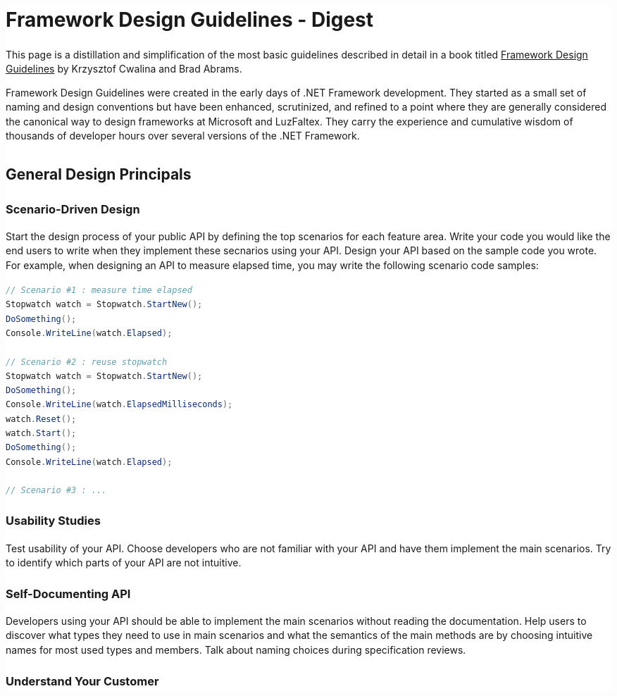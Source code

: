 # Framework Design Guidelines - Digest

This page is a distillation and simplification of the most basic guidelines described in detail in a book titled [Framework Design Guidelines](http://amazon.com/dp/0321545613) by Krzysztof Cwalina and Brad Abrams.

Framework Design Guidelines were created in the early days of .NET Framework development. They started as a small set of naming and design conventions but have been enhanced, scrutinized, and refined to a point where they are generally considered the canonical way to design frameworks at Microsoft and LuzFaltex. They carry the experience and cumulative wisdom of thousands of developer hours over several versions of the .NET Framework.

## General Design Principals

### Scenario-Driven Design

Start the design process of your public API by defining the top scenarios for each feature area. Write your code you would like the end users to write when they implement these secnarios using your API. Design your API based on the sample code you wrote. For example, when designing an API to measure elapsed time, you may write the following scenario code samples:

```c#
// Scenario #1 : measure time elapsed
Stopwatch watch = Stopwatch.StartNew();
DoSomething();
Console.WriteLine(watch.Elapsed);

// Scenario #2 : reuse stopwatch
Stopwatch watch = Stopwatch.StartNew();
DoSomething();
Console.WriteLine(watch.ElapsedMilliseconds);
watch.Reset();
watch.Start();
DoSomething();
Console.WriteLine(watch.Elapsed);

// Scenario #3 : ...
```

### Usability Studies

Test usability of your API. Choose developers who are not familiar with your API and have them implement the main scenarios. Try to identify which parts of your API are not intuitive.

### Self-Documenting API

Developers using your API should be able to implement the main scenarios without reading the documentation. Help users to discover what types they need to use in main scenarios and what the semantics of the main methods are by choosing intuitive names for most used types and members. Talk about naming choices during specification reviews.

### Understand Your Customer
